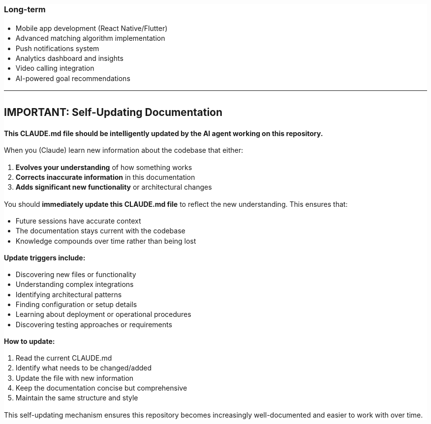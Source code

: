 ### Long-term
- Mobile app development (React Native/Flutter)
- Advanced matching algorithm implementation
- Push notifications system
- Analytics dashboard and insights
- Video calling integration
- AI-powered goal recommendations

---

## IMPORTANT: Self-Updating Documentation

**This CLAUDE.md file should be intelligently updated by the AI agent working on this repository.** 

When you (Claude) learn new information about the codebase that either:
1. **Evolves your understanding** of how something works
2. **Corrects inaccurate information** in this documentation
3. **Adds significant new functionality** or architectural changes

You should **immediately update this CLAUDE.md file** to reflect the new understanding. This ensures that:
- Future sessions have accurate context
- The documentation stays current with the codebase
- Knowledge compounds over time rather than being lost

**Update triggers include:**
- Discovering new files or functionality
- Understanding complex integrations
- Identifying architectural patterns
- Finding configuration or setup details
- Learning about deployment or operational procedures
- Discovering testing approaches or requirements

**How to update:**
1. Read the current CLAUDE.md
2. Identify what needs to be changed/added
3. Update the file with new information
4. Keep the documentation concise but comprehensive
5. Maintain the same structure and style

This self-updating mechanism ensures this repository becomes increasingly well-documented and easier to work with over time.